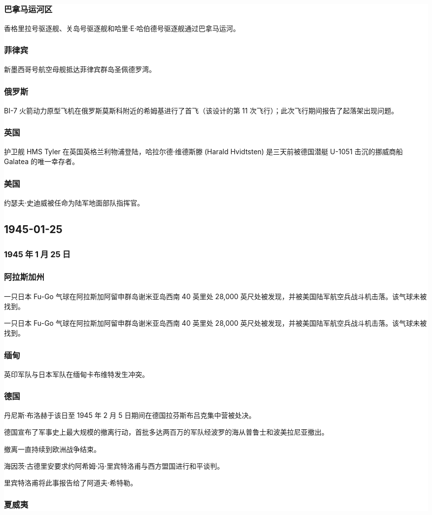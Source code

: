 ### 巴拿马运河区

香格里拉号驱逐舰、关岛号驱逐舰和哈里·E·哈伯德号驱逐舰通过巴拿马运河。

### 菲律宾

新墨西哥号航空母舰抵达菲律宾群岛圣佩德罗湾。

### 俄罗斯

BI-7 火箭动力原型飞机在俄罗斯莫斯科附近的希姆基进行了首飞（该设计的第 11
次飞行）；此次飞行期间报告了起落架出现问题。

### 英国

护卫舰 HMS Tyler 在英国英格兰利物浦登陆，哈拉尔德·维德斯滕 (Harald
Hvidtsten) 是三天前被德国潜艇 U-1051 击沉的挪威商船 Galatea
的唯一幸存者。

### 美国

约瑟夫·史迪威被任命为陆军地面部队指挥官。

## 1945-01-25

### 1945 年 1 月 25 日

### 阿拉斯加州

一只日本 Fu-Go 气球在阿拉斯加阿留申群岛谢米亚岛西南 40 英里处 28,000
英尺处被发现，并被美国陆军航空兵战斗机击落。该气球未被找到。

一只日本 Fu-Go 气球在阿拉斯加阿留申群岛谢米亚岛西南 40 英里处 28,000
英尺处被发现，并被美国陆军航空兵战斗机击落。该气球未被找到。

### 缅甸

英印军队与日本军队在缅甸卡布维特发生冲突。

### 德国

丹尼斯·布洛赫于该日至 1945 年 2 月 5
日期间在德国拉芬斯布吕克集中营被处决。

德国宣布了军事史上最大规模的撤离行动，首批多达两百万的军队经波罗的海从普鲁士和波美拉尼亚撤出。

撤离一直持续到欧洲战争结束。

海因茨·古德里安要求约阿希姆·冯·里宾特洛甫与西方盟国进行和平谈判。

里宾特洛甫将此事报告给了阿道夫·希特勒。

### 夏威夷
